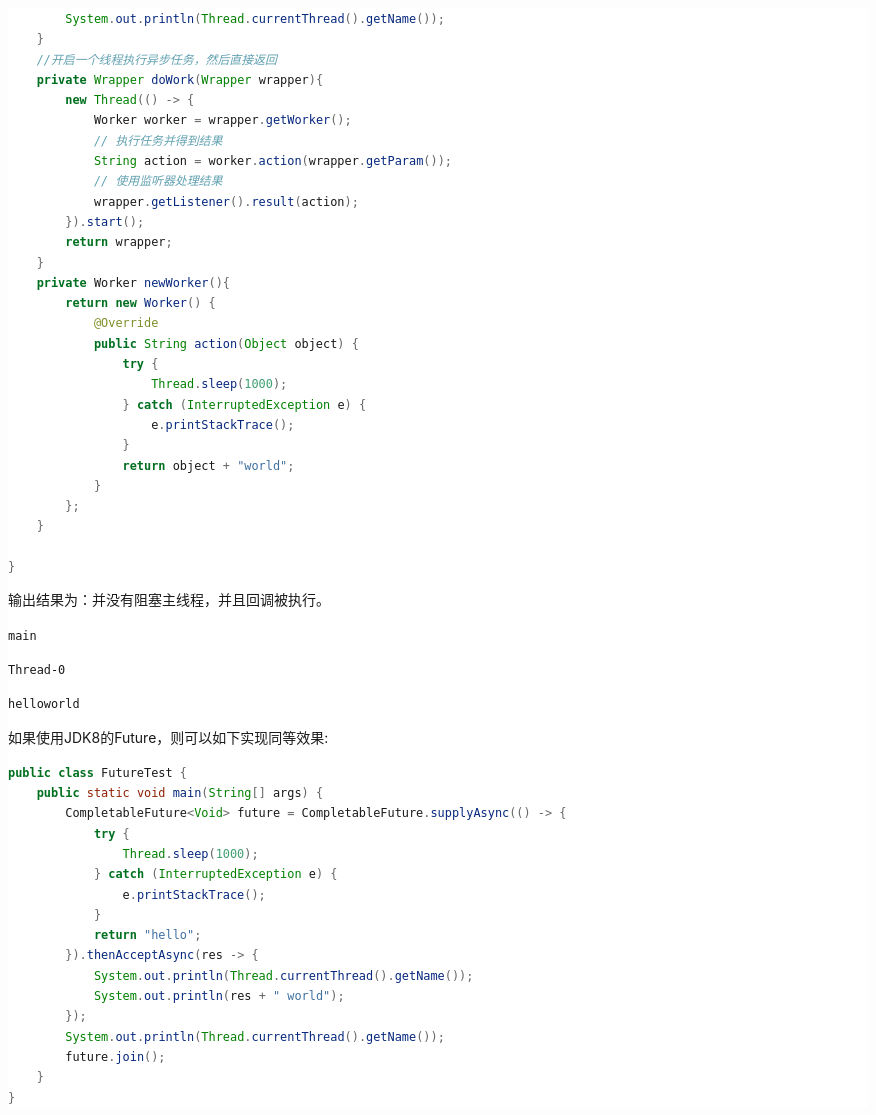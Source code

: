 ```java
        System.out.println(Thread.currentThread().getName());
    }
    //开启一个线程执行异步任务，然后直接返回
    private Wrapper doWork(Wrapper wrapper){
        new Thread(() -> {
            Worker worker = wrapper.getWorker();
            // 执行任务并得到结果
            String action = worker.action(wrapper.getParam());
            // 使用监听器处理结果
            wrapper.getListener().result(action);
        }).start();
        return wrapper;
    }
    private Worker newWorker(){
        return new Worker() {
            @Override
            public String action(Object object) {
                try {
                    Thread.sleep(1000);
                } catch (InterruptedException e) {
                    e.printStackTrace();
                }
                return object + "world";
            }
        };
    }

}
```

输出结果为：并没有阻塞主线程，并且回调被执行。

`main`

`Thread-0`

`helloworld`

如果使用JDK8的Future，则可以如下实现同等效果:

```java
public class FutureTest {
    public static void main(String[] args) {
        CompletableFuture<Void> future = CompletableFuture.supplyAsync(() -> {
            try {
                Thread.sleep(1000);
            } catch (InterruptedException e) {
                e.printStackTrace();
            }
            return "hello";
        }).thenAcceptAsync(res -> {
            System.out.println(Thread.currentThread().getName());
            System.out.println(res + " world");
        });
        System.out.println(Thread.currentThread().getName());
        future.join();
    }
}
```
